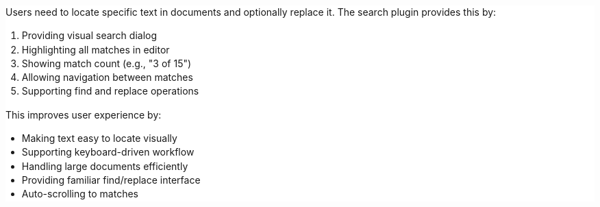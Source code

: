 Users need to locate specific text in documents and optionally replace it. The search plugin provides this by:

1. Providing visual search dialog
2. Highlighting all matches in editor
3. Showing match count (e.g., "3 of 15")
4. Allowing navigation between matches
5. Supporting find and replace operations

This improves user experience by:
- Making text easy to locate visually
- Supporting keyboard-driven workflow
- Handling large documents efficiently
- Providing familiar find/replace interface
- Auto-scrolling to matches